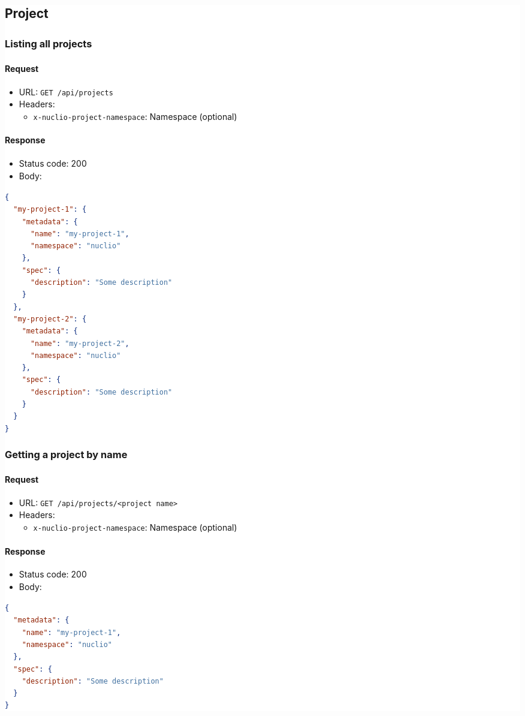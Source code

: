 ## Project

### Listing all projects

#### Request

* URL: `GET /api/projects`
* Headers:
    * `x-nuclio-project-namespace`: Namespace (optional)

#### Response

* Status code: 200
* Body:

```json
{
  "my-project-1": {
    "metadata": {
      "name": "my-project-1",
      "namespace": "nuclio"
    },
    "spec": {
      "description": "Some description"
    }
  },
  "my-project-2": {
    "metadata": {
      "name": "my-project-2",
      "namespace": "nuclio"
    },
    "spec": {
      "description": "Some description"
    }
  }
}
```

### Getting a project by name

#### Request

* URL: `GET /api/projects/<project name>`
* Headers:
    * `x-nuclio-project-namespace`: Namespace (optional)

#### Response

* Status code: 200
* Body:

```json
{
  "metadata": {
    "name": "my-project-1",
    "namespace": "nuclio"
  },
  "spec": {
    "description": "Some description"
  }
}
```
